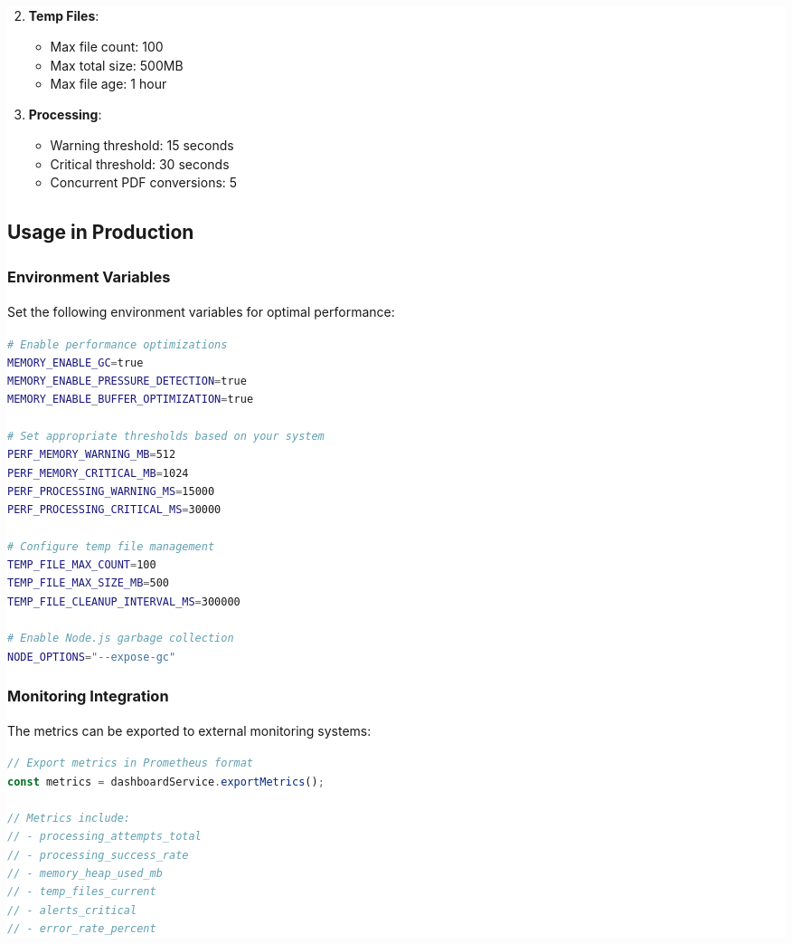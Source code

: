 2. **Temp Files**:
   - Max file count: 100
   - Max total size: 500MB
   - Max file age: 1 hour

3. **Processing**:
   - Warning threshold: 15 seconds
   - Critical threshold: 30 seconds
   - Concurrent PDF conversions: 5

## Usage in Production

### Environment Variables

Set the following environment variables for optimal performance:

```bash
# Enable performance optimizations
MEMORY_ENABLE_GC=true
MEMORY_ENABLE_PRESSURE_DETECTION=true
MEMORY_ENABLE_BUFFER_OPTIMIZATION=true

# Set appropriate thresholds based on your system
PERF_MEMORY_WARNING_MB=512
PERF_MEMORY_CRITICAL_MB=1024
PERF_PROCESSING_WARNING_MS=15000
PERF_PROCESSING_CRITICAL_MS=30000

# Configure temp file management
TEMP_FILE_MAX_COUNT=100
TEMP_FILE_MAX_SIZE_MB=500
TEMP_FILE_CLEANUP_INTERVAL_MS=300000

# Enable Node.js garbage collection
NODE_OPTIONS="--expose-gc"
```

### Monitoring Integration

The metrics can be exported to external monitoring systems:

```typescript
// Export metrics in Prometheus format
const metrics = dashboardService.exportMetrics();

// Metrics include:
// - processing_attempts_total
// - processing_success_rate
// - memory_heap_used_mb
// - temp_files_current
// - alerts_critical
// - error_rate_percent
```
